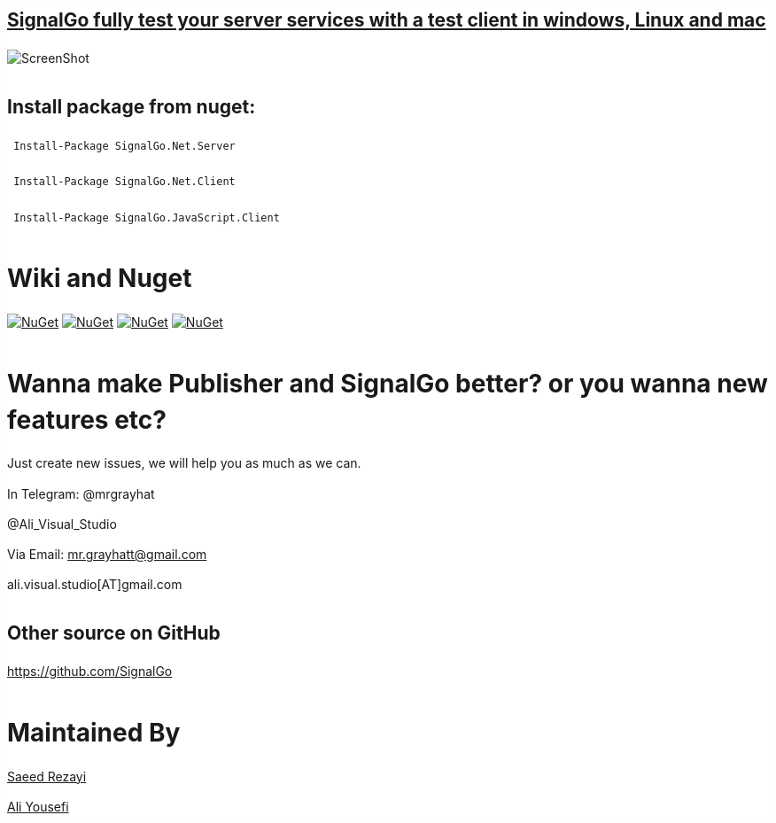 ## [SignalGo fully test your server services with a test client in windows, Linux and mac](https://github.com/SignalGo/SignalGoTest)

![ScreenShot](https://raw.githubusercontent.com/SignalGo/SignalGoTest/version4/image3.png "signal go test image")

## Install package from nuget:

     Install-Package SignalGo.Net.Server

     Install-Package SignalGo.Net.Client

     Install-Package SignalGo.JavaScript.Client

# Wiki and Nuget
[![NuGet](https://img.shields.io/badge/github-full%20wiki-brightgreen.svg)](https://github.com/SignalGo/SignalGo-full-net/wiki)
[![NuGet](https://img.shields.io/badge/nuget-server.net%20v5+-blue.svg)](https://www.nuget.org/packages/SignalGo.Net.Server/)
[![NuGet](https://img.shields.io/badge/nuget-client.net%20v5+-blue.svg)](https://www.nuget.org/packages/SignalGo.Net.Client/) 
[![NuGet](https://img.shields.io/badge/nuget-javascript%20v5+-blue.svg)](https://www.nuget.org/packages/SignalGo.JavaScript.Client/)

# Wanna make Publisher and SignalGo better? or you wanna new features etc?
Just create new issues, we will help you as much as we can.

In Telegram:
@mrgrayhat

@Ali_Visual_Studio

Via Email:
mr.grayhatt@gmail.com

ali.visual.studio[AT]gmail.com

## Other source on GitHub
https://github.com/SignalGo


# Maintained By
[Saeed Rezayi](https://github.com/mrgrayhat)

[Ali Yousefi](https://github.com/Ali-YousefiTelori)


